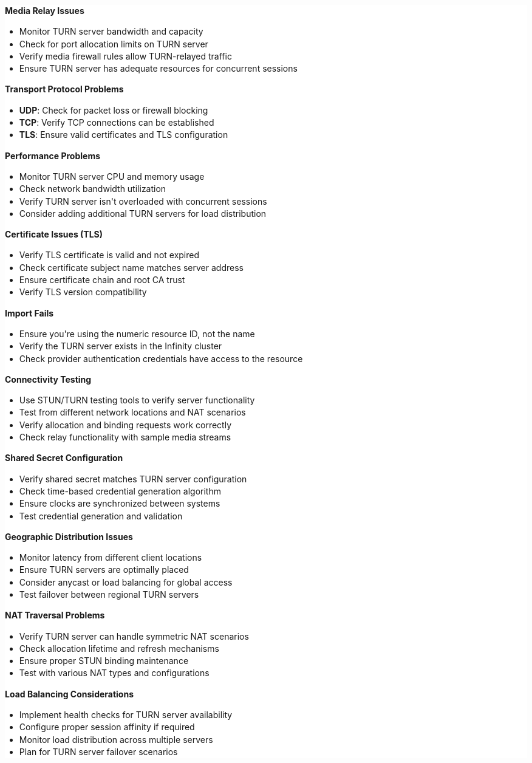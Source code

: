 **Media Relay Issues**
- Monitor TURN server bandwidth and capacity
- Check for port allocation limits on TURN server
- Verify media firewall rules allow TURN-relayed traffic
- Ensure TURN server has adequate resources for concurrent sessions

**Transport Protocol Problems**
- **UDP**: Check for packet loss or firewall blocking
- **TCP**: Verify TCP connections can be established
- **TLS**: Ensure valid certificates and TLS configuration

**Performance Problems**
- Monitor TURN server CPU and memory usage
- Check network bandwidth utilization
- Verify TURN server isn't overloaded with concurrent sessions
- Consider adding additional TURN servers for load distribution

**Certificate Issues (TLS)**
- Verify TLS certificate is valid and not expired
- Check certificate subject name matches server address
- Ensure certificate chain and root CA trust
- Verify TLS version compatibility

**Import Fails**
- Ensure you're using the numeric resource ID, not the name
- Verify the TURN server exists in the Infinity cluster
- Check provider authentication credentials have access to the resource

**Connectivity Testing**
- Use STUN/TURN testing tools to verify server functionality
- Test from different network locations and NAT scenarios
- Verify allocation and binding requests work correctly
- Check relay functionality with sample media streams

**Shared Secret Configuration**
- Verify shared secret matches TURN server configuration
- Check time-based credential generation algorithm
- Ensure clocks are synchronized between systems
- Test credential generation and validation

**Geographic Distribution Issues**
- Monitor latency from different client locations
- Ensure TURN servers are optimally placed
- Consider anycast or load balancing for global access
- Test failover between regional TURN servers

**NAT Traversal Problems**
- Verify TURN server can handle symmetric NAT scenarios
- Check allocation lifetime and refresh mechanisms
- Ensure proper STUN binding maintenance
- Test with various NAT types and configurations

**Load Balancing Considerations**
- Implement health checks for TURN server availability
- Configure proper session affinity if required
- Monitor load distribution across multiple servers
- Plan for TURN server failover scenarios